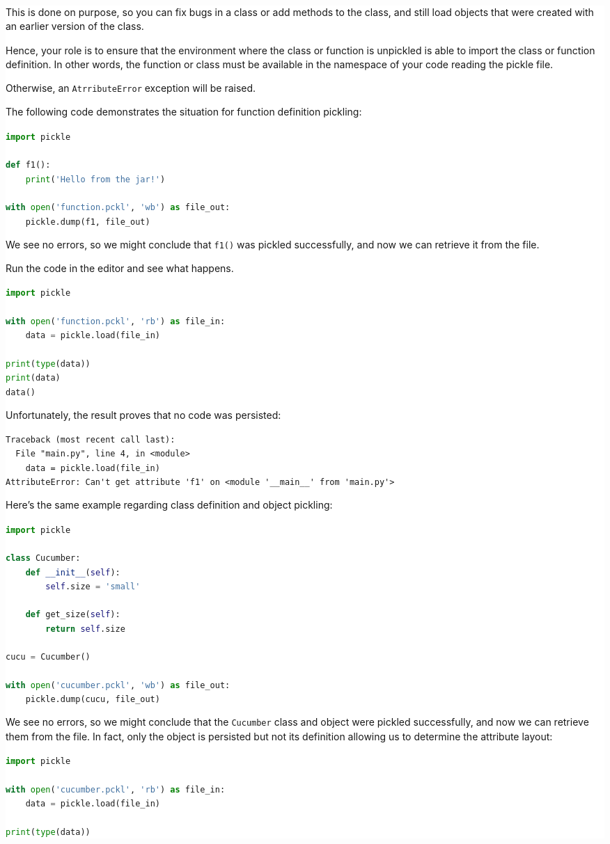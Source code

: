 
This is done on purpose, so you can fix bugs in a class or add methods to the class, and still load objects that were created with an earlier version of the class.

Hence, your role is to ensure that the environment where the class or function is unpickled is able to import the class or function definition. In other words, the function or class must be available in the namespace of your code reading the pickle file.

Otherwise, an `AtrributeError` exception will be raised.

The following code demonstrates the situation for function definition pickling:
```python
import pickle

def f1():
    print('Hello from the jar!')

with open('function.pckl', 'wb') as file_out:
    pickle.dump(f1, file_out)
```
We see no errors, so we might conclude that `f1()` was pickled successfully, and now we can retrieve it from the file.

Run the code in the editor and see what happens.
```python
import pickle

with open('function.pckl', 'rb') as file_in:
    data = pickle.load(file_in)

print(type(data))
print(data)
data()
```
Unfortunately, the result proves that no code was persisted:
```
Traceback (most recent call last):
  File "main.py", line 4, in <module>
    data = pickle.load(file_in)
AttributeError: Can't get attribute 'f1' on <module '__main__' from 'main.py'>
```

Here’s the same example regarding class definition and object pickling:
```python
import pickle

class Cucumber:
    def __init__(self):
        self.size = 'small'

    def get_size(self):
        return self.size

cucu = Cucumber()

with open('cucumber.pckl', 'wb') as file_out:
    pickle.dump(cucu, file_out)
```
We see no errors, so we might conclude that the `Cucumber` class and object were pickled successfully, and now we can retrieve them from the file. In fact, only the object is persisted but not its definition allowing us to determine the attribute layout:
```python
import pickle

with open('cucumber.pckl', 'rb') as file_in:
    data = pickle.load(file_in)

print(type(data))
```